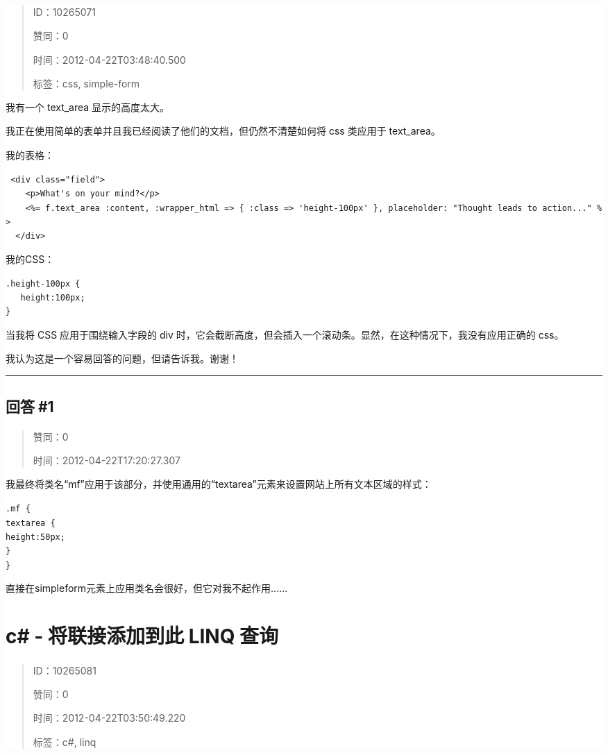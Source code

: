 > ID：10265071
> 
> 赞同：0
> 
> 时间：2012-04-22T03:48:40.500
> 
> 标签：css, simple-form

我有一个 text_area 显示的高度太大。

我正在使用简单的表单并且我已经阅读了他们的文档，但仍然不清楚如何将 css 类应用于 text_area。

我的表格：

```
 <div class="field">
    <p>What's on your mind?</p>
    <%= f.text_area :content, :wrapper_html => { :class => 'height-100px' }, placeholder: "Thought leads to action..." %>
  </div> 
```

我的CSS：

```
.height-100px {
   height:100px;
} 
```

当我将 CSS 应用于围绕输入字段的 div 时，它会截断高度，但会插入一个滚动条。显然，在这种情况下，我没有应用正确的 css。

我认为这是一个容易回答的问题，但请告诉我。谢谢！

* * *

## 回答 #1

> 赞同：0
> 
> 时间：2012-04-22T17:20:27.307

我最终将类名“mf”应用于该部分，并使用通用的“textarea”元素来设置网站上所有文本区域的样式：

```
.mf {
textarea { 
height:50px;
}
} 
```

直接在simpleform元素上应用类名会很好，但它对我不起作用......

# c# - 将联接添加到此 LINQ 查询

> ID：10265081
> 
> 赞同：0
> 
> 时间：2012-04-22T03:50:49.220
> 
> 标签：c#, linq
